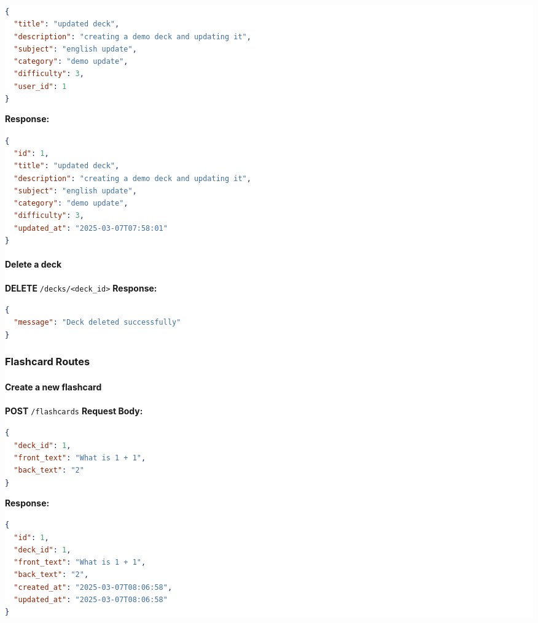 ```json
{
  "title": "updated deck",
  "description": "creating a demo deck and updating it",
  "subject": "english update",
  "category": "demo update",
  "difficulty": 3,
  "user_id": 1
}
```

**Response:**

```json
{
  "id": 1,
  "title": "updated deck",
  "description": "creating a demo deck and updating it",
  "subject": "english update",
  "category": "demo update",
  "difficulty": 3,
  "updated_at": "2025-03-07T07:58:01"
}
```

#### Delete a deck

**DELETE** `/decks/<deck_id>`
**Response:**

```json
{
  "message": "Deck deleted successfully"
}
```

### Flashcard Routes

#### Create a new flashcard

**POST** `/flashcards`
**Request Body:**

```json
{
  "deck_id": 1,
  "front_text": "What is 1 + 1",
  "back_text": "2"
}
```

**Response:**

```json
{
  "id": 1,
  "deck_id": 1,
  "front_text": "What is 1 + 1",
  "back_text": "2",
  "created_at": "2025-03-07T08:06:58",
  "updated_at": "2025-03-07T08:06:58"
}
```

